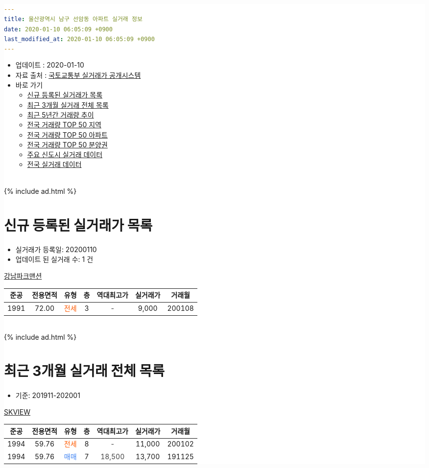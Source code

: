 ```yaml
---
title: 울산광역시 남구 선암동 아파트 실거래 정보
date: 2020-01-10 06:05:09 +0900
last_modified_at: 2020-01-10 06:05:09 +0900
---
```


* 업데이트 : 2020-01-10
* 자료 출처 : [국토교통부 실거래가 공개시스템](http://rt.molit.go.kr)
* 바로 가기
    * [신규 등록된 실거래가 목록](#신규-등록된-실거래가-목록)
    * [최근 3개월 실거래 전체 목록](#최근-3개월-실거래-전체-목록)
    * [최근 5년간 거래량 추이](#최근-5년간-거래량-추이)
    * [전국 거래량 TOP 50 지역](https://inasie.github.io/apt-trade-info/최근-3개월-전국에서-가장-거래가-많이-발생한-지역)
    * [전국 거래량 TOP 50 아파트](https://inasie.github.io/apt-trade-info/최근-3개월-전국에서-가장-거래가-많이-발생한-아파트)
    * [전국 거래량 TOP 50 분양권](https://inasie.github.io/apt-trade-info/최근-3개월-전국에서-가장-거래가-많이-발생한-분양권)
    * [주요 신도시 실거래 데이터](https://inasie.github.io/apt-trade-info/주요-신도시)
    * [전국 실거래 데이터](https://inasie.github.io/apt-trade-info/전국)
<br>
{% include ad.html %}
<br>

# 신규 등록된 실거래가 목록
* 실거래가 등록일: 20200110
* 업데이트 된 실거래 수: 1 건


[강남파크맨션](https://search.naver.com/search.naver?query=%EC%9A%B8%EC%82%B0%EA%B4%91%EC%97%AD%EC%8B%9C+%EB%82%A8%EA%B5%AC+%EC%84%A0%EC%95%94%EB%8F%99+%EA%B0%95%EB%82%A8%ED%8C%8C%ED%81%AC%EB%A7%A8%EC%85%98)

|준공|전용면적|유형|층|역대최고가|실거래가|거래월|
|:---:|:---:|:---:|:---:|:---:|:---:|:---:|
|1991|72.00|<span style="color:#ff5a00">전세</span>|3|<span style="color:#444444">-</span>|9,000|200108|


<br>
{% include ad.html %}
<br>

# 최근 3개월 실거래 전체 목록
* 기준: 201911-202001


[SKVIEW](https://search.naver.com/search.naver?query=%EC%9A%B8%EC%82%B0%EA%B4%91%EC%97%AD%EC%8B%9C+%EB%82%A8%EA%B5%AC+%EC%84%A0%EC%95%94%EB%8F%99+SKVIEW)

|준공|전용면적|유형|층|역대최고가|실거래가|거래월|
|:---:|:---:|:---:|:---:|:---:|:---:|:---:|
|1994|59.76|<span style="color:#ff5a00">전세</span>|8|<span style="color:#444444">-</span>|11,000|200102|
|1994|59.76|<span style="color:#4285f3">매매</span>|7|<span style="color:#444444">18,500</span>|13,700|191125|
